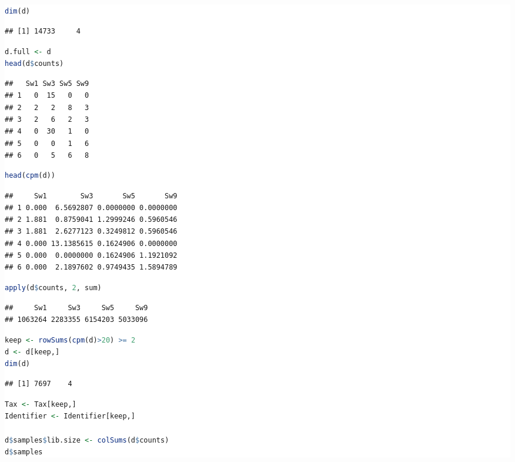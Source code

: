 ```r
dim(d)
```

```
## [1] 14733     4
```

```r
d.full <- d
head(d$counts)
```

```
##   Sw1 Sw3 Sw5 Sw9
## 1   0  15   0   0
## 2   2   2   8   3
## 3   2   6   2   3
## 4   0  30   1   0
## 5   0   0   1   6
## 6   0   5   6   8
```

```r
head(cpm(d))
```

```
##     Sw1        Sw3       Sw5       Sw9
## 1 0.000  6.5692807 0.0000000 0.0000000
## 2 1.881  0.8759041 1.2999246 0.5960546
## 3 1.881  2.6277123 0.3249812 0.5960546
## 4 0.000 13.1385615 0.1624906 0.0000000
## 5 0.000  0.0000000 0.1624906 1.1921092
## 6 0.000  2.1897602 0.9749435 1.5894789
```

```r
apply(d$counts, 2, sum)
```

```
##     Sw1     Sw3     Sw5     Sw9 
## 1063264 2283355 6154203 5033096
```

```r
keep <- rowSums(cpm(d)>20) >= 2
d <- d[keep,]
dim(d)
```

```
## [1] 7697    4
```

```r
Tax <- Tax[keep,]
Identifier <- Identifier[keep,]

d$samples$lib.size <- colSums(d$counts)
d$samples
```

